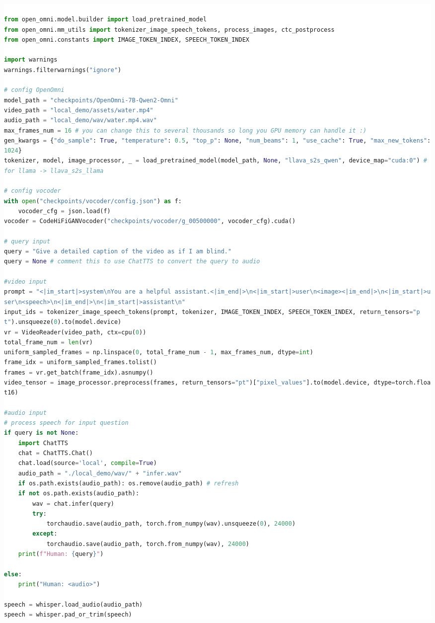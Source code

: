 ```python

from open_omni.model.builder import load_pretrained_model
from open_omni.mm_utils import tokenizer_image_speech_tokens, process_images, ctc_postprocess
from open_omni.constants import IMAGE_TOKEN_INDEX, SPEECH_TOKEN_INDEX

import warnings
warnings.filterwarnings("ignore")

# config OpenOmni
model_path = "checkpoints/OpenOmni-7B-Qwen2-Omni"
video_path = "local_demo/assets/water.mp4"
audio_path = "local_demo/wav/water.mp4.wav"
max_frames_num = 16 # you can change this to several thousands so long you GPU memory can handle it :)
gen_kwargs = {"do_sample": True, "temperature": 0.5, "top_p": None, "num_beams": 1, "use_cache": True, "max_new_tokens": 1024}
tokenizer, model, image_processor, _ = load_pretrained_model(model_path, None, "llava_s2s_qwen", device_map="cuda:0") # for llama -> llava_s2s_llama

# config vocoder
with open("checkpoints/vocoder/config.json") as f:
    vocoder_cfg = json.load(f)
vocoder = CodeHiFiGANVocoder("checkpoints/vocoder/g_00500000", vocoder_cfg).cuda()

# query input
query = "Give a detailed caption of the video as if I am blind."
query = None # comment this to use ChatTTS to convert the query to audio

#video input
prompt = "<|im_start|>system\nYou are a helpful assistant.<|im_end|>\n<|im_start|>user\n<image><|im_end|>\n<|im_start|>user\n<speech>\n<|im_end|>\n<|im_start|>assistant\n"
input_ids = tokenizer_image_speech_tokens(prompt, tokenizer, IMAGE_TOKEN_INDEX, SPEECH_TOKEN_INDEX, return_tensors="pt").unsqueeze(0).to(model.device)
vr = VideoReader(video_path, ctx=cpu(0))
total_frame_num = len(vr)
uniform_sampled_frames = np.linspace(0, total_frame_num - 1, max_frames_num, dtype=int)
frame_idx = uniform_sampled_frames.tolist()
frames = vr.get_batch(frame_idx).asnumpy()
video_tensor = image_processor.preprocess(frames, return_tensors="pt")["pixel_values"].to(model.device, dtype=torch.float16)

#audio input
# process speech for input question
if query is not None:
    import ChatTTS
    chat = ChatTTS.Chat()
    chat.load(source='local', compile=True)
    audio_path = "./local_demo/wav/" + "infer.wav"
    if os.path.exists(audio_path): os.remove(audio_path) # refresh
    if not os.path.exists(audio_path):
        wav = chat.infer(query)
        try:
            torchaudio.save(audio_path, torch.from_numpy(wav).unsqueeze(0), 24000)
        except:
            torchaudio.save(audio_path, torch.from_numpy(wav), 24000)
    print(f"Human: {query}")
  
else:
    print("Human: <audio>")
  
speech = whisper.load_audio(audio_path)
speech = whisper.pad_or_trim(speech)
```